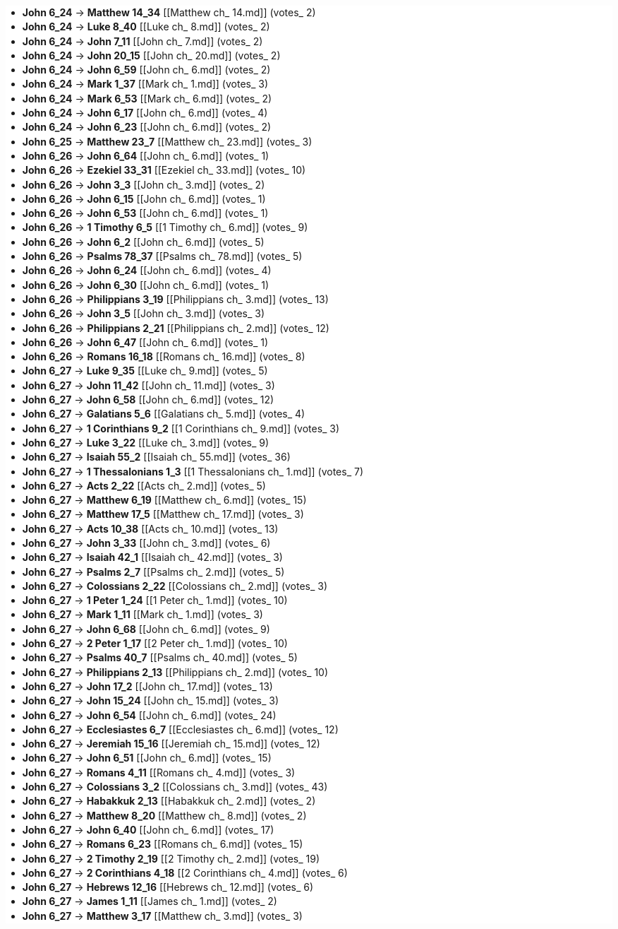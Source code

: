 - **John 6_24** → **Matthew 14_34** [[Matthew ch_ 14.md]] (votes_ 2)
- **John 6_24** → **Luke 8_40** [[Luke ch_ 8.md]] (votes_ 2)
- **John 6_24** → **John 7_11** [[John ch_ 7.md]] (votes_ 2)
- **John 6_24** → **John 20_15** [[John ch_ 20.md]] (votes_ 2)
- **John 6_24** → **John 6_59** [[John ch_ 6.md]] (votes_ 2)
- **John 6_24** → **Mark 1_37** [[Mark ch_ 1.md]] (votes_ 3)
- **John 6_24** → **Mark 6_53** [[Mark ch_ 6.md]] (votes_ 2)
- **John 6_24** → **John 6_17** [[John ch_ 6.md]] (votes_ 4)
- **John 6_24** → **John 6_23** [[John ch_ 6.md]] (votes_ 2)
- **John 6_25** → **Matthew 23_7** [[Matthew ch_ 23.md]] (votes_ 3)
- **John 6_26** → **John 6_64** [[John ch_ 6.md]] (votes_ 1)
- **John 6_26** → **Ezekiel 33_31** [[Ezekiel ch_ 33.md]] (votes_ 10)
- **John 6_26** → **John 3_3** [[John ch_ 3.md]] (votes_ 2)
- **John 6_26** → **John 6_15** [[John ch_ 6.md]] (votes_ 1)
- **John 6_26** → **John 6_53** [[John ch_ 6.md]] (votes_ 1)
- **John 6_26** → **1 Timothy 6_5** [[1 Timothy ch_ 6.md]] (votes_ 9)
- **John 6_26** → **John 6_2** [[John ch_ 6.md]] (votes_ 5)
- **John 6_26** → **Psalms 78_37** [[Psalms ch_ 78.md]] (votes_ 5)
- **John 6_26** → **John 6_24** [[John ch_ 6.md]] (votes_ 4)
- **John 6_26** → **John 6_30** [[John ch_ 6.md]] (votes_ 1)
- **John 6_26** → **Philippians 3_19** [[Philippians ch_ 3.md]] (votes_ 13)
- **John 6_26** → **John 3_5** [[John ch_ 3.md]] (votes_ 3)
- **John 6_26** → **Philippians 2_21** [[Philippians ch_ 2.md]] (votes_ 12)
- **John 6_26** → **John 6_47** [[John ch_ 6.md]] (votes_ 1)
- **John 6_26** → **Romans 16_18** [[Romans ch_ 16.md]] (votes_ 8)
- **John 6_27** → **Luke 9_35** [[Luke ch_ 9.md]] (votes_ 5)
- **John 6_27** → **John 11_42** [[John ch_ 11.md]] (votes_ 3)
- **John 6_27** → **John 6_58** [[John ch_ 6.md]] (votes_ 12)
- **John 6_27** → **Galatians 5_6** [[Galatians ch_ 5.md]] (votes_ 4)
- **John 6_27** → **1 Corinthians 9_2** [[1 Corinthians ch_ 9.md]] (votes_ 3)
- **John 6_27** → **Luke 3_22** [[Luke ch_ 3.md]] (votes_ 9)
- **John 6_27** → **Isaiah 55_2** [[Isaiah ch_ 55.md]] (votes_ 36)
- **John 6_27** → **1 Thessalonians 1_3** [[1 Thessalonians ch_ 1.md]] (votes_ 7)
- **John 6_27** → **Acts 2_22** [[Acts ch_ 2.md]] (votes_ 5)
- **John 6_27** → **Matthew 6_19** [[Matthew ch_ 6.md]] (votes_ 15)
- **John 6_27** → **Matthew 17_5** [[Matthew ch_ 17.md]] (votes_ 3)
- **John 6_27** → **Acts 10_38** [[Acts ch_ 10.md]] (votes_ 13)
- **John 6_27** → **John 3_33** [[John ch_ 3.md]] (votes_ 6)
- **John 6_27** → **Isaiah 42_1** [[Isaiah ch_ 42.md]] (votes_ 3)
- **John 6_27** → **Psalms 2_7** [[Psalms ch_ 2.md]] (votes_ 5)
- **John 6_27** → **Colossians 2_22** [[Colossians ch_ 2.md]] (votes_ 3)
- **John 6_27** → **1 Peter 1_24** [[1 Peter ch_ 1.md]] (votes_ 10)
- **John 6_27** → **Mark 1_11** [[Mark ch_ 1.md]] (votes_ 3)
- **John 6_27** → **John 6_68** [[John ch_ 6.md]] (votes_ 9)
- **John 6_27** → **2 Peter 1_17** [[2 Peter ch_ 1.md]] (votes_ 10)
- **John 6_27** → **Psalms 40_7** [[Psalms ch_ 40.md]] (votes_ 5)
- **John 6_27** → **Philippians 2_13** [[Philippians ch_ 2.md]] (votes_ 10)
- **John 6_27** → **John 17_2** [[John ch_ 17.md]] (votes_ 13)
- **John 6_27** → **John 15_24** [[John ch_ 15.md]] (votes_ 3)
- **John 6_27** → **John 6_54** [[John ch_ 6.md]] (votes_ 24)
- **John 6_27** → **Ecclesiastes 6_7** [[Ecclesiastes ch_ 6.md]] (votes_ 12)
- **John 6_27** → **Jeremiah 15_16** [[Jeremiah ch_ 15.md]] (votes_ 12)
- **John 6_27** → **John 6_51** [[John ch_ 6.md]] (votes_ 15)
- **John 6_27** → **Romans 4_11** [[Romans ch_ 4.md]] (votes_ 3)
- **John 6_27** → **Colossians 3_2** [[Colossians ch_ 3.md]] (votes_ 43)
- **John 6_27** → **Habakkuk 2_13** [[Habakkuk ch_ 2.md]] (votes_ 2)
- **John 6_27** → **Matthew 8_20** [[Matthew ch_ 8.md]] (votes_ 2)
- **John 6_27** → **John 6_40** [[John ch_ 6.md]] (votes_ 17)
- **John 6_27** → **Romans 6_23** [[Romans ch_ 6.md]] (votes_ 15)
- **John 6_27** → **2 Timothy 2_19** [[2 Timothy ch_ 2.md]] (votes_ 19)
- **John 6_27** → **2 Corinthians 4_18** [[2 Corinthians ch_ 4.md]] (votes_ 6)
- **John 6_27** → **Hebrews 12_16** [[Hebrews ch_ 12.md]] (votes_ 6)
- **John 6_27** → **James 1_11** [[James ch_ 1.md]] (votes_ 2)
- **John 6_27** → **Matthew 3_17** [[Matthew ch_ 3.md]] (votes_ 3)